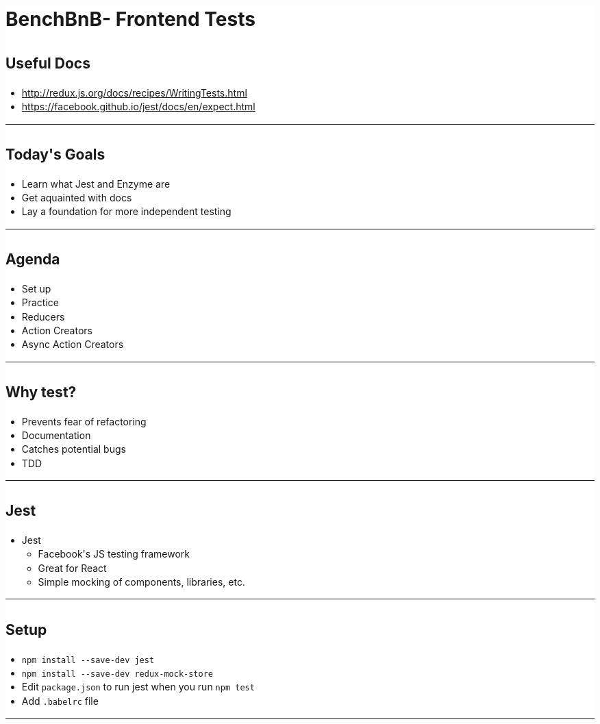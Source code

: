 # BenchBnB- Frontend Tests

## Useful Docs

* http://redux.js.org/docs/recipes/WritingTests.html
* https://facebook.github.io/jest/docs/en/expect.html

---

## Today's Goals

* Learn what Jest and Enzyme are
* Get aquainted with docs
* Lay a foundation for more independent testing

---

## Agenda

* Set up
* Practice
* Reducers
* Action Creators
* Async Action Creators

---

## Why test?

* Prevents fear of refactoring
* Documentation
* Catches potential bugs
* TDD

---

## Jest

* Jest
  * Facebook's JS testing framework
  * Great for React
  * Simple mocking of components, libraries, etc.

---

## Setup

* `npm install --save-dev jest`
* `npm install --save-dev redux-mock-store`
* Edit `package.json` to run jest when you run `npm test`
* Add `.babelrc` file

---